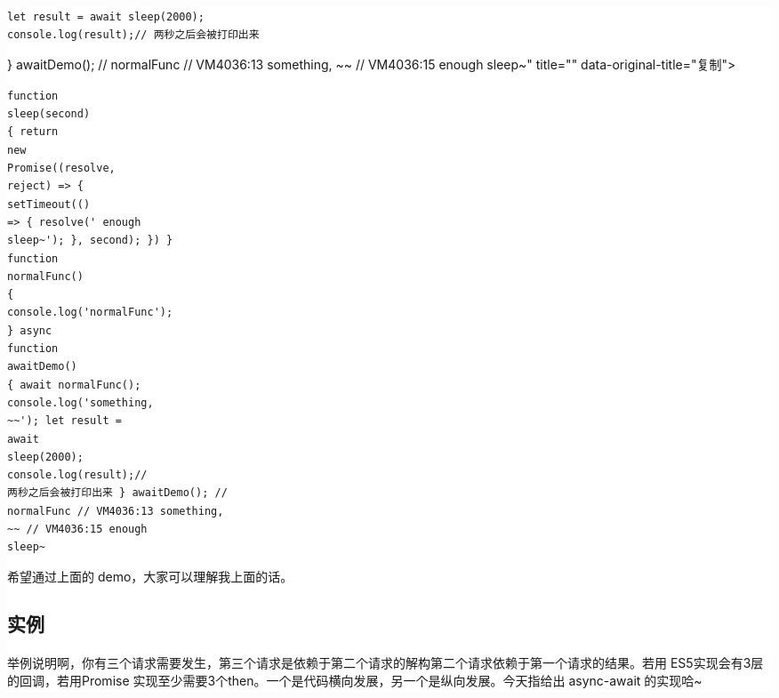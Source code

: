     let result = await sleep(2000);
    console.log(result);// 两秒之后会被打印出来
}
awaitDemo();
// normalFunc
// VM4036:13 something, ~~
// VM4036:15  enough sleep~" title="" data-original-title="复制"></span>
      <span type="button" class="saveToNote code-tool" data-toggle="tooltip" data-placement="top" title="" data-original-title="放进笔记"></span>
      </div>
      </div><pre class="javascript hljs"><code class="js"><span class="hljs-function"><span class="hljs-keyword">function</span> <span class="hljs-title">sleep</span>(<span class="hljs-params">second</span>) </span>{
    <span class="hljs-keyword">return</span> <span class="hljs-keyword">new</span> <span class="hljs-built_in">Promise</span>(<span class="hljs-function">(<span class="hljs-params">resolve, reject</span>) =&gt;</span> {
        setTimeout(<span class="hljs-function"><span class="hljs-params">()</span> =&gt;</span> {
            resolve(<span class="hljs-string">' enough sleep~'</span>);
        }, second);
    })
}
<span class="hljs-function"><span class="hljs-keyword">function</span> <span class="hljs-title">normalFunc</span>(<span class="hljs-params"></span>) </span>{
    <span class="hljs-built_in">console</span>.log(<span class="hljs-string">'normalFunc'</span>);
}
<span class="hljs-keyword">async</span> <span class="hljs-function"><span class="hljs-keyword">function</span> <span class="hljs-title">awaitDemo</span>(<span class="hljs-params"></span>) </span>{
    <span class="hljs-keyword">await</span> normalFunc();
    <span class="hljs-built_in">console</span>.log(<span class="hljs-string">'something, ~~'</span>);
    <span class="hljs-keyword">let</span> result = <span class="hljs-keyword">await</span> sleep(<span class="hljs-number">2000</span>);
    <span class="hljs-built_in">console</span>.log(result);<span class="hljs-comment">// 两秒之后会被打印出来</span>
}
awaitDemo();
<span class="hljs-comment">// normalFunc</span>
<span class="hljs-comment">// VM4036:13 something, ~~</span>
<span class="hljs-comment">// VM4036:15  enough sleep~</span></code></pre>
<p>希望通过上面的 demo，大家可以理解我上面的话。</p>
<h2 id="articleHeader4">实例</h2>
<p>举例说明啊，你有三个请求需要发生，第三个请求是依赖于第二个请求的解构第二个请求依赖于第一个请求的结果。若用 ES5实现会有3层的回调，若用Promise 实现至少需要3个then。一个是代码横向发展，另一个是纵向发展。今天指给出 async-await 的实现哈~</p>
<div class="widget-codetool" style="display:none;">
      <div class="widget-codetool--inner">
      <span class="selectCode code-tool" data-toggle="tooltip" data-placement="top" title="" data-original-title="全选"></span>
      <span type="button" class="copyCode code-tool" data-toggle="tooltip" data-placement="top" data-clipboard-text="//我们仍然使用 setTimeout 来模拟异步请求
function sleep(second, param) {
    return new Promise((resolve, reject) => {
        setTimeout(() => {
            resolve(param);
        }, second);
    })
}

